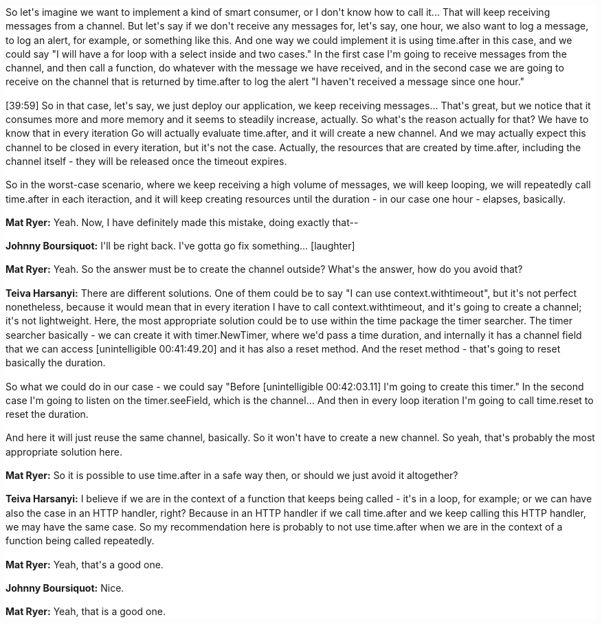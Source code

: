 So let's imagine we want to implement a kind of smart consumer, or I don't know how to call it... That will keep receiving messages from a channel. But let's say if we don't receive any messages for, let's say, one hour, we also want to log a message, to log an alert, for example, or something like this. And one way we could implement it is using time.after in this case, and we could say "I will have a for loop with a select inside and two cases." In the first case I'm going to receive messages from the channel, and then call a function, do whatever with the message we have received, and in the second case we are going to receive on the channel that is returned by time.after to log the alert "I haven't received a message since one hour."

\[39:59\] So in that case, let's say, we just deploy our application, we keep receiving messages... That's great, but we notice that it consumes more and more memory and it seems to steadily increase, actually. So what's the reason actually for that? We have to know that in every iteration Go will actually evaluate time.after, and it will create a new channel. And we may actually expect this channel to be closed in every iteration, but it's not the case. Actually, the resources that are created by time.after, including the channel itself - they will be released once the timeout expires.

So in the worst-case scenario, where we keep receiving a high volume of messages, we will keep looping, we will repeatedly call time.after in each iteraction, and it will keep creating resources until the duration - in our case one hour - elapses, basically.

**Mat Ryer:** Yeah. Now, I have definitely made this mistake, doing exactly that--

**Johnny Boursiquot:** I'll be right back. I've gotta go fix something... \[laughter\]

**Mat Ryer:** Yeah. So the answer must be to create the channel outside? What's the answer, how do you avoid that?

**Teiva Harsanyi:** There are different solutions. One of them could be to say "I can use context.withtimeout", but it's not perfect nonetheless, because it would mean that in every iteration I have to call context.withtimeout, and it's going to create a channel; it's not lightweight. Here, the most appropriate solution could be to use within the time package the timer searcher. The timer searcher basically - we can create it with timer.NewTimer, where we'd pass a time duration, and internally it has a channel field that we can access \[unintelligible 00:41:49.20\] and it has also a reset method. And the reset method - that's going to reset basically the duration.

So what we could do in our case - we could say "Before \[unintelligible 00:42:03.11\] I'm going to create this timer." In the second case I'm going to listen on the timer.seeField, which is the channel... And then in every loop iteration I'm going to call time.reset to reset the duration.

And here it will just reuse the same channel, basically. So it won't have to create a new channel. So yeah, that's probably the most appropriate solution here.

**Mat Ryer:** So it is possible to use time.after in a safe way then, or should we just avoid it altogether?

**Teiva Harsanyi:** I believe if we are in the context of a function that keeps being called - it's in a loop, for example; or we can have also the case in an HTTP handler, right? Because in an HTTP handler if we call time.after and we keep calling this HTTP handler, we may have the same case. So my recommendation here is probably to not use time.after when we are in the context of a function being called repeatedly.

**Mat Ryer:** Yeah, that's a good one.

**Johnny Boursiquot:** Nice.

**Mat Ryer:** Yeah, that is a good one.
